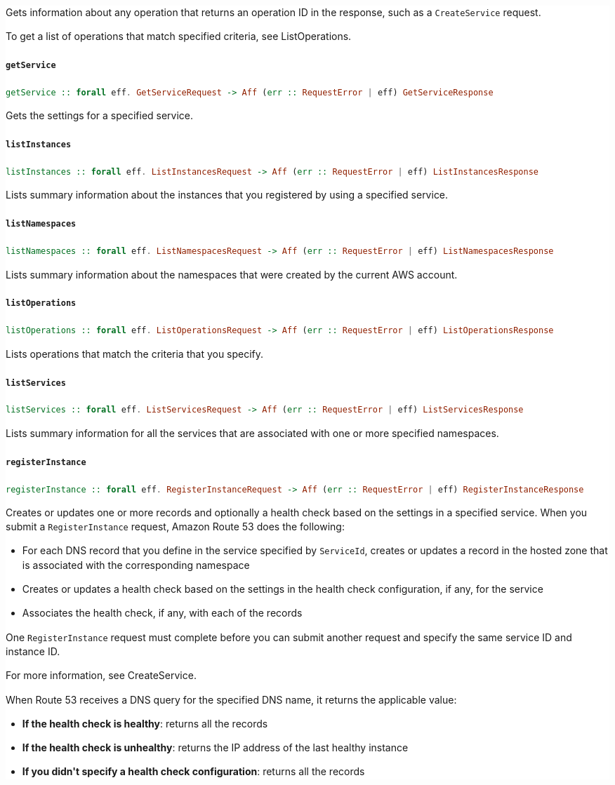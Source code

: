 <p>Gets information about any operation that returns an operation ID in the response, such as a <code>CreateService</code> request.</p> <note> <p>To get a list of operations that match specified criteria, see <a>ListOperations</a>.</p> </note>

#### `getService`

``` purescript
getService :: forall eff. GetServiceRequest -> Aff (err :: RequestError | eff) GetServiceResponse
```

<p>Gets the settings for a specified service.</p>

#### `listInstances`

``` purescript
listInstances :: forall eff. ListInstancesRequest -> Aff (err :: RequestError | eff) ListInstancesResponse
```

<p>Lists summary information about the instances that you registered by using a specified service.</p>

#### `listNamespaces`

``` purescript
listNamespaces :: forall eff. ListNamespacesRequest -> Aff (err :: RequestError | eff) ListNamespacesResponse
```

<p>Lists summary information about the namespaces that were created by the current AWS account.</p>

#### `listOperations`

``` purescript
listOperations :: forall eff. ListOperationsRequest -> Aff (err :: RequestError | eff) ListOperationsResponse
```

<p>Lists operations that match the criteria that you specify.</p>

#### `listServices`

``` purescript
listServices :: forall eff. ListServicesRequest -> Aff (err :: RequestError | eff) ListServicesResponse
```

<p>Lists summary information for all the services that are associated with one or more specified namespaces.</p>

#### `registerInstance`

``` purescript
registerInstance :: forall eff. RegisterInstanceRequest -> Aff (err :: RequestError | eff) RegisterInstanceResponse
```

<p>Creates or updates one or more records and optionally a health check based on the settings in a specified service. When you submit a <code>RegisterInstance</code> request, Amazon Route 53 does the following:</p> <ul> <li> <p>For each DNS record that you define in the service specified by <code>ServiceId</code>, creates or updates a record in the hosted zone that is associated with the corresponding namespace</p> </li> <li> <p>Creates or updates a health check based on the settings in the health check configuration, if any, for the service</p> </li> <li> <p>Associates the health check, if any, with each of the records</p> </li> </ul> <important> <p>One <code>RegisterInstance</code> request must complete before you can submit another request and specify the same service ID and instance ID.</p> </important> <p>For more information, see <a>CreateService</a>.</p> <p>When Route 53 receives a DNS query for the specified DNS name, it returns the applicable value:</p> <ul> <li> <p> <b>If the health check is healthy</b>: returns all the records</p> </li> <li> <p> <b>If the health check is unhealthy</b>: returns the IP address of the last healthy instance</p> </li> <li> <p> <b>If you didn't specify a health check configuration</b>: returns all the records</p> </li> </ul>
